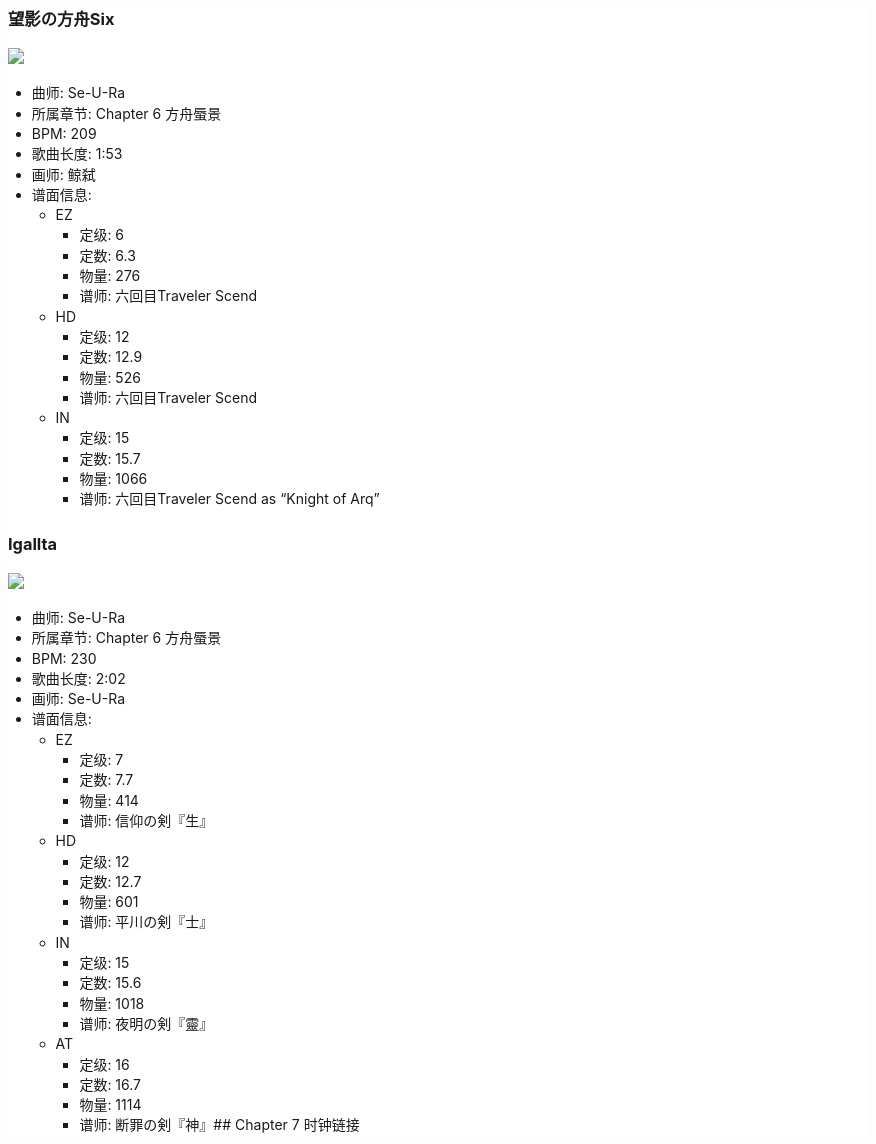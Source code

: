 ### 望影の方舟Six

![](https://img.moegirl.org.cn/common/thumb/e/e2/Houyou_no_hakobune_Six_Phigros.png/300px-Houyou_no_hakobune_Six_Phigros.png)

* 曲师: Se-U-Ra
* 所属章节: Chapter 6 方舟蜃景
* BPM: 209
* 歌曲长度: 1:53
* 画师: 鲸弑
* 谱面信息:
  * EZ
    * 定级: 6
    * 定数: 6.3
    * 物量: 276
    * 谱师: 六回目Traveler Scend
  * HD
    * 定级: 12
    * 定数: 12.9
    * 物量: 526
    * 谱师: 六回目Traveler Scend
  * IN
    * 定级: 15
    * 定数: 15.7
    * 物量: 1066
    * 谱师: 六回目Traveler Scend as “Knight of Arq”

### Igallta

![](https://img.moegirl.org.cn/common/thumb/6/60/Igallta_Phigros.png/300px-Igallta_Phigros.png)

* 曲师: Se-U-Ra
* 所属章节: Chapter 6 方舟蜃景
* BPM: 230
* 歌曲长度: 2:02
* 画师: Se-U-Ra
* 谱面信息:
  * EZ
    * 定级: 7
    * 定数: 7.7
    * 物量: 414
    * 谱师: 信仰の剣『生』
  * HD
    * 定级: 12
    * 定数: 12.7
    * 物量: 601
    * 谱师: 平川の剣『士』
  * IN
    * 定级: 15
    * 定数: 15.6
    * 物量: 1018
    * 谱师: 夜明の剣『靈』
  * AT
    * 定级: 16
    * 定数: 16.7
    * 物量: 1114
    * 谱师: 断罪の剣『神』## Chapter 7 时钟链接
